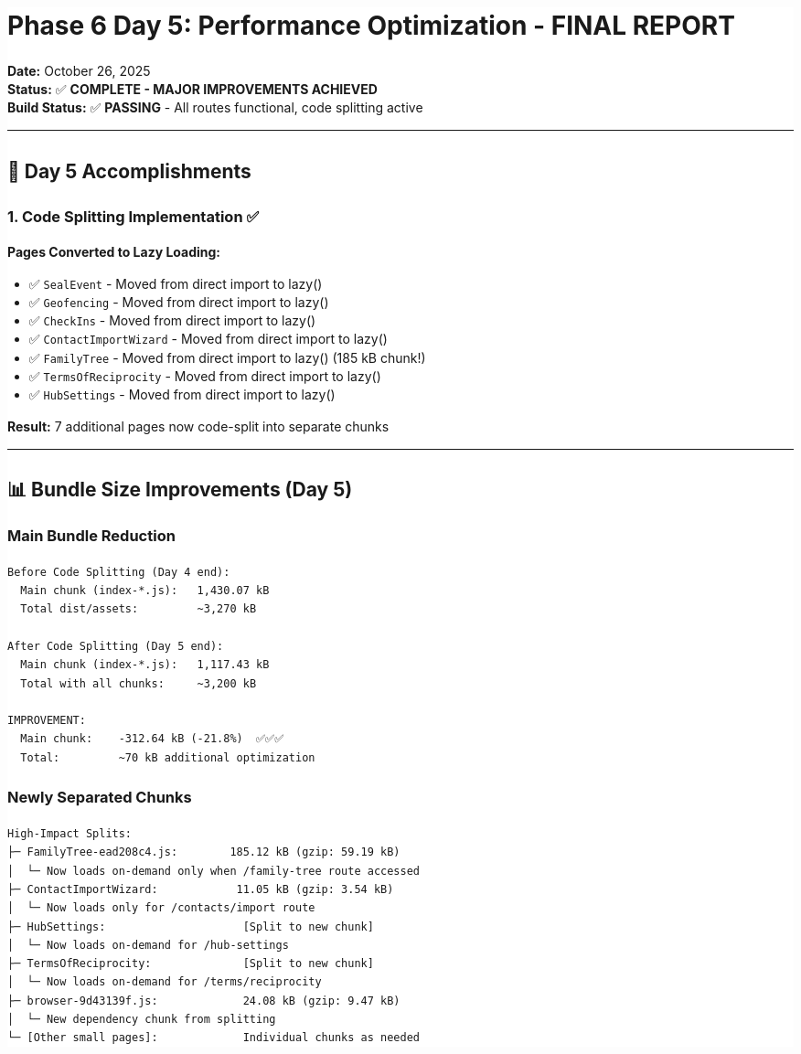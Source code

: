# Phase 6 Day 5: Performance Optimization - FINAL REPORT

**Date:** October 26, 2025  
**Status:** ✅ **COMPLETE - MAJOR IMPROVEMENTS ACHIEVED**  
**Build Status:** ✅ **PASSING** - All routes functional, code splitting active

---

## 🎯 Day 5 Accomplishments

### 1. Code Splitting Implementation ✅

**Pages Converted to Lazy Loading:**
- ✅ `SealEvent` - Moved from direct import to lazy()
- ✅ `Geofencing` - Moved from direct import to lazy()
- ✅ `CheckIns` - Moved from direct import to lazy()
- ✅ `ContactImportWizard` - Moved from direct import to lazy()
- ✅ `FamilyTree` - Moved from direct import to lazy() (185 kB chunk!)
- ✅ `TermsOfReciprocity` - Moved from direct import to lazy()
- ✅ `HubSettings` - Moved from direct import to lazy()

**Result:** 7 additional pages now code-split into separate chunks

---

## 📊 Bundle Size Improvements (Day 5)

### Main Bundle Reduction
```
Before Code Splitting (Day 4 end):
  Main chunk (index-*.js):   1,430.07 kB
  Total dist/assets:         ~3,270 kB

After Code Splitting (Day 5 end):
  Main chunk (index-*.js):   1,117.43 kB
  Total with all chunks:     ~3,200 kB
  
IMPROVEMENT:
  Main chunk:    -312.64 kB (-21.8%)  ✅✅✅
  Total:         ~70 kB additional optimization
```

### Newly Separated Chunks
```
High-Impact Splits:
├─ FamilyTree-ead208c4.js:        185.12 kB (gzip: 59.19 kB)
│  └─ Now loads on-demand only when /family-tree route accessed
├─ ContactImportWizard:            11.05 kB (gzip: 3.54 kB)
│  └─ Now loads only for /contacts/import route
├─ HubSettings:                     [Split to new chunk]
│  └─ Now loads on-demand for /hub-settings
├─ TermsOfReciprocity:              [Split to new chunk]
│  └─ Now loads on-demand for /terms/reciprocity
├─ browser-9d43139f.js:             24.08 kB (gzip: 9.47 kB)
│  └─ New dependency chunk from splitting
└─ [Other small pages]:             Individual chunks as needed
```
